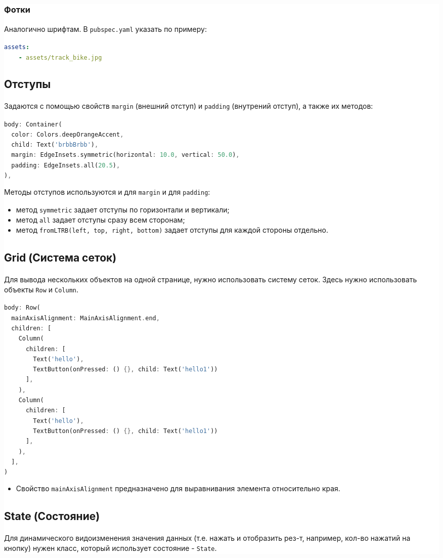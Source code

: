 
### Фотки
Аналогично шрифтам. В `pubspec.yaml` указать по примеру:
```yaml
assets:
    - assets/track_bike.jpg
```

## Отступы
Задаются с помощью свойств `margin` (внешний отступ) и `padding` (внутрений отступ), а также их методов:
```dart
body: Container(
  color: Colors.deepOrangeAccent,
  child: Text('brbbBrbb'),
  margin: EdgeInsets.symmetric(horizontal: 10.0, vertical: 50.0),
  padding: EdgeInsets.all(20.5),
),
```
Методы отступов используются и для `margin` и для `padding`:
* метод `symmetric` задает отступы по горизонтали и вертикали;
* метод `all` задает отступы сразу всем сторонам;
* метод `fromLTRB(left, top, right, bottom)` задает отступы для каждой стороны отдельно.


## Grid (Система сеток)
Для вывода нескольких объектов на одной странице, нужно использовать систему сеток.
Здесь нужно использовать объекты `Row` и `Column`.
```dart
body: Row(
  mainAxisAlignment: MainAxisAlignment.end,
  children: [
    Column(
      children: [
        Text('hello'),
        TextButton(onPressed: () {}, child: Text('hello1'))
      ],
    ),
    Column(
      children: [
        Text('hello'),
        TextButton(onPressed: () {}, child: Text('hello1'))
      ],
    ),
  ],
)
```

* Свойство `mainAxisAlignment` предназначено для выравнивания элемента относительно края.


## State (Состояние)
Для динамического видоизменения значения данных (т.е. нажать и отобразить рез-т, например, кол-во нажатий на кнопку) нужен класс, который использует состояние - `State`.
